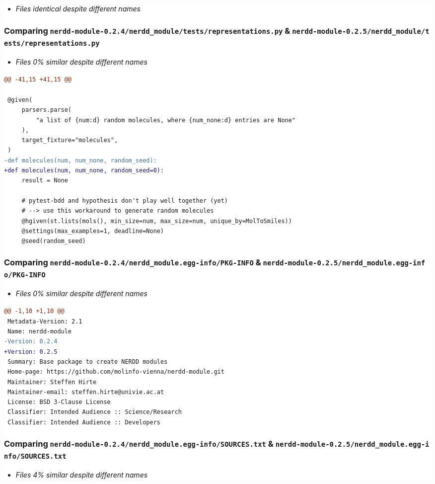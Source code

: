  * *Files identical despite different names*

### Comparing `nerdd-module-0.2.4/nerdd_module/tests/representations.py` & `nerdd-module-0.2.5/nerdd_module/tests/representations.py`

 * *Files 0% similar despite different names*

```diff
@@ -41,15 +41,15 @@
 
 @given(
     parsers.parse(
         "a list of {num:d} random molecules, where {num_none:d} entries are None"
     ),
     target_fixture="molecules",
 )
-def molecules(num, num_none, random_seed):
+def molecules(num, num_none, random_seed=0):
     result = None
 
     # pytest-bdd and hypothesis don't play well together (yet)
     # --> use this workaround to generate random molecules
     @hgiven(st.lists(mols(), min_size=num, max_size=num, unique_by=MolToSmiles))
     @settings(max_examples=1, deadline=None)
     @seed(random_seed)
```

### Comparing `nerdd-module-0.2.4/nerdd_module.egg-info/PKG-INFO` & `nerdd-module-0.2.5/nerdd_module.egg-info/PKG-INFO`

 * *Files 0% similar despite different names*

```diff
@@ -1,10 +1,10 @@
 Metadata-Version: 2.1
 Name: nerdd-module
-Version: 0.2.4
+Version: 0.2.5
 Summary: Base package to create NERDD modules
 Home-page: https://github.com/molinfo-vienna/nerdd-module.git
 Maintainer: Steffen Hirte
 Maintainer-email: steffen.hirte@univie.ac.at
 License: BSD 3-Clause License
 Classifier: Intended Audience :: Science/Research
 Classifier: Intended Audience :: Developers
```

### Comparing `nerdd-module-0.2.4/nerdd_module.egg-info/SOURCES.txt` & `nerdd-module-0.2.5/nerdd_module.egg-info/SOURCES.txt`

 * *Files 4% similar despite different names*
